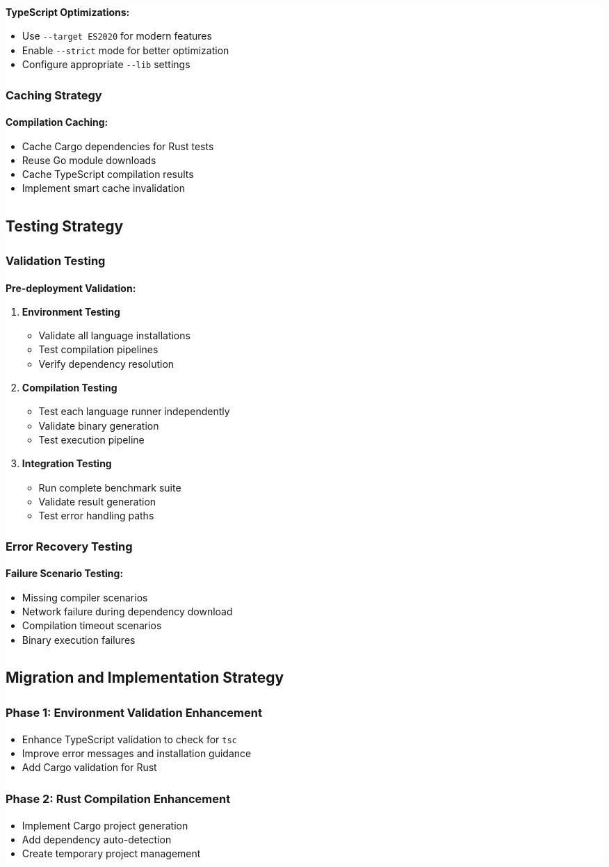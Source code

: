 **TypeScript Optimizations:**
- Use `--target ES2020` for modern features
- Enable `--strict` mode for better optimization
- Configure appropriate `--lib` settings

### Caching Strategy

**Compilation Caching:**
- Cache Cargo dependencies for Rust tests
- Reuse Go module downloads
- Cache TypeScript compilation results
- Implement smart cache invalidation

## Testing Strategy

### Validation Testing

**Pre-deployment Validation:**
1. **Environment Testing**
   - Validate all language installations
   - Test compilation pipelines
   - Verify dependency resolution

2. **Compilation Testing**
   - Test each language runner independently
   - Validate binary generation
   - Test execution pipeline

3. **Integration Testing**
   - Run complete benchmark suite
   - Validate result generation
   - Test error handling paths

### Error Recovery Testing

**Failure Scenario Testing:**
- Missing compiler scenarios
- Network failure during dependency download
- Compilation timeout scenarios
- Binary execution failures

## Migration and Implementation Strategy

### Phase 1: Environment Validation Enhancement
- Enhance TypeScript validation to check for `tsc`
- Improve error messages and installation guidance
- Add Cargo validation for Rust

### Phase 2: Rust Compilation Enhancement
- Implement Cargo project generation
- Add dependency auto-detection
- Create temporary project management
